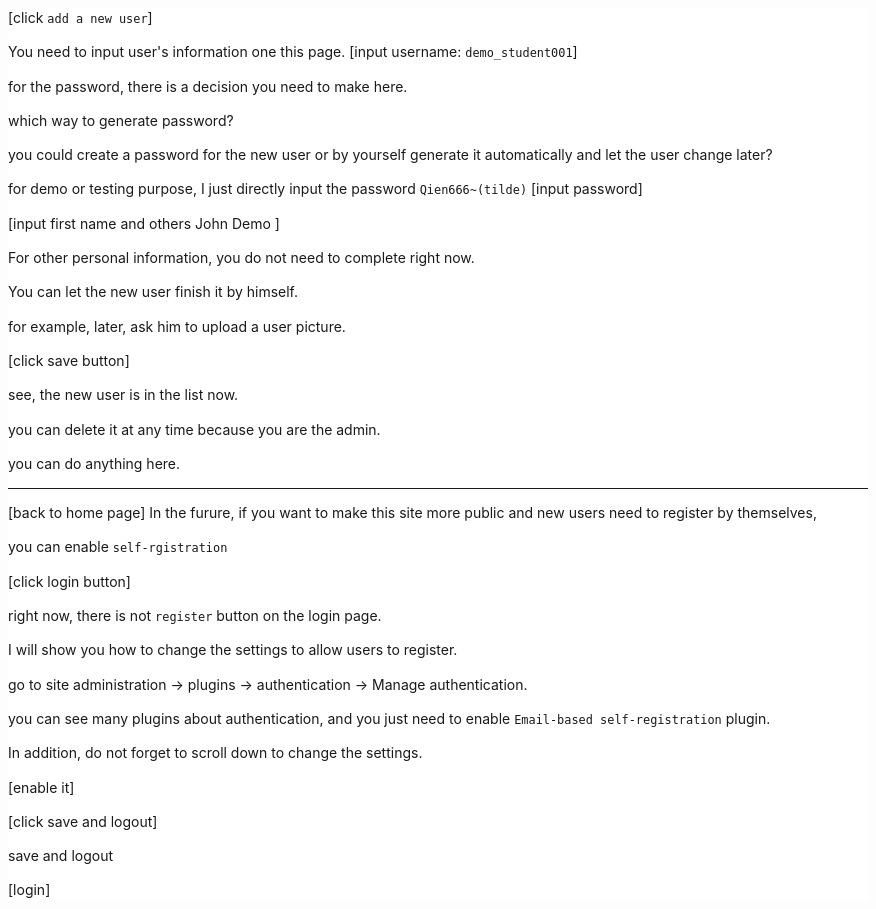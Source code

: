 [click `add a new user`]

You need to input user's information one this page.
[input username: `demo_student001`]

for the password, there is a decision you need to make here.

which way to generate password?

you could create a password for the new user or by yourself generate it automatically and let the user change later?

for demo or testing purpose, I just directly input the password `Qien666~(tilde)`
[input password]

[input first name and others
John
Demo
]

For other personal information, you do not need to complete right now.

You can let the new user finish it by himself.

for example, later, ask him to upload a user picture.

[click save button]

see, the new user is in the list now.

you can delete it at any time because you are the admin.

you can do anything here.

---

[back to home page]
In the furure, if you want to make this site more public and new users need to register by themselves,

you can enable `self-rgistration`

[click login button]

right now, there is not `register` button on the login page.

I will show you how to change the settings to allow users to register.

go to site administration -> plugins -> authentication -> Manage authentication.

you can see many plugins about authentication, and you just need to enable `Email-based self-registration` plugin.

In addition, do not forget to scroll down to change the settings.

[enable it]

[click save and logout]

save and logout

[login]
